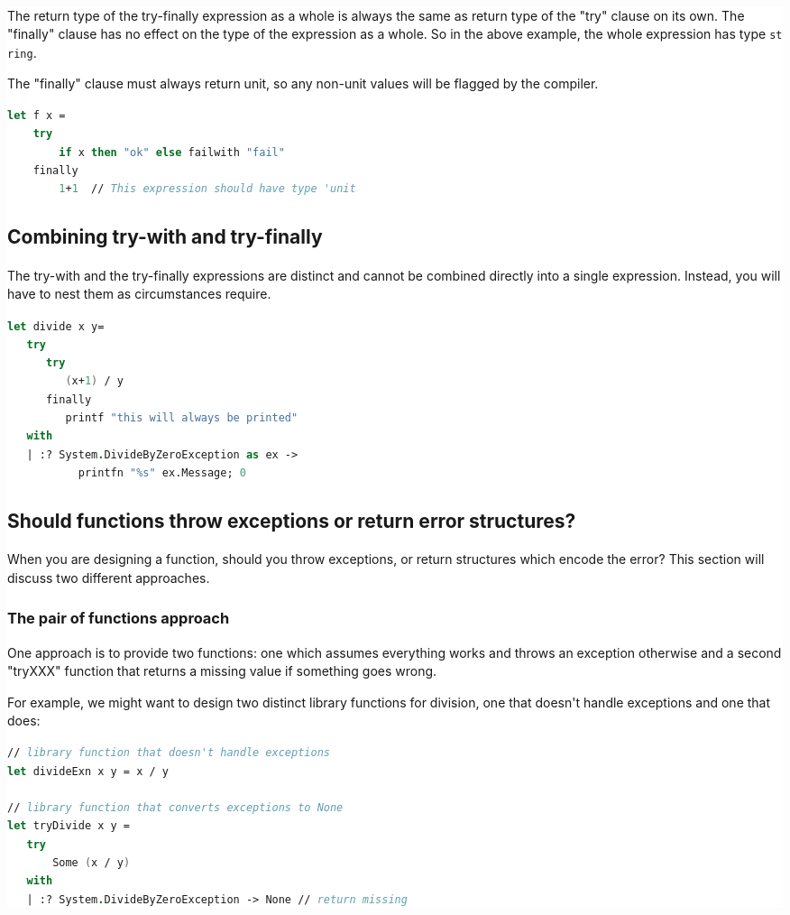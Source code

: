 The return type of the try-finally expression as a whole is always the same as return type of the "try" clause on its own. The "finally" clause has no effect on the type of the expression as a whole. So in the above example, the whole expression has type `string`.

The "finally" clause must always return unit, so any non-unit values will be flagged by the compiler.

```fsharp
let f x = 
    try
        if x then "ok" else failwith "fail"
    finally
        1+1  // This expression should have type 'unit
```

## Combining try-with and try-finally

The try-with and the try-finally expressions are distinct and cannot be combined directly into a single expression. Instead, you will have to nest them as circumstances require.

```fsharp
let divide x y=
   try
      try       
         (x+1) / y                      
      finally
         printf "this will always be printed"
   with
   | :? System.DivideByZeroException as ex -> 
           printfn "%s" ex.Message; 0            
```

## Should functions throw exceptions or return error structures?

When you are designing a function, should you throw exceptions, or return structures which encode the error? This section will discuss two different approaches.

### The pair of functions approach 

One approach is to provide two functions: one which assumes everything works and throws an exception otherwise and a second "tryXXX" function that returns a missing value if something goes wrong.

For example, we might want to design two distinct library functions for division, one that doesn't handle exceptions and one that does:

```fsharp
// library function that doesn't handle exceptions
let divideExn x y = x / y

// library function that converts exceptions to None
let tryDivide x y = 
   try
       Some (x / y)
   with
   | :? System.DivideByZeroException -> None // return missing
```
